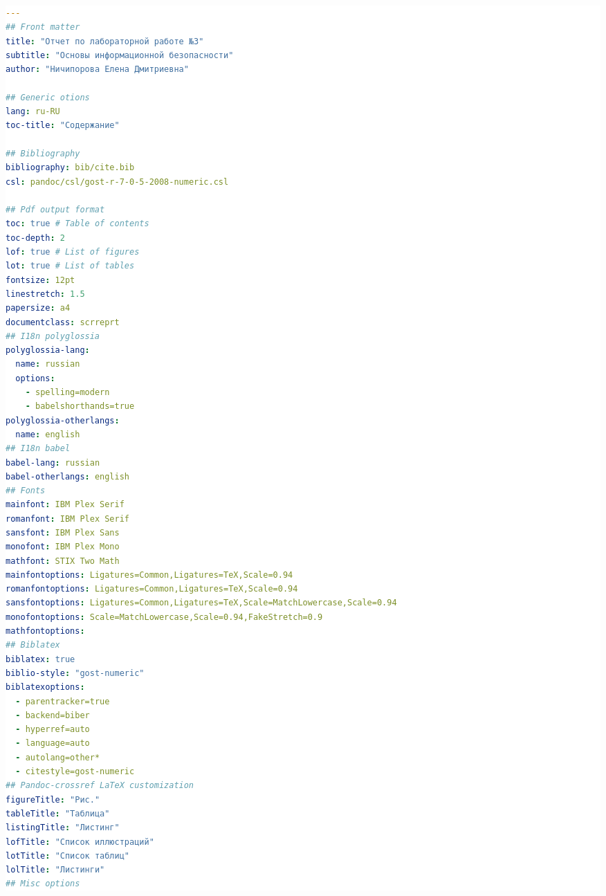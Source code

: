 ```yaml
---
## Front matter
title: "Отчет по лабораторной работе №3"
subtitle: "Основы информационной безопасности"
author: "Ничипорова Елена Дмитриевна"

## Generic otions
lang: ru-RU
toc-title: "Содержание"

## Bibliography
bibliography: bib/cite.bib
csl: pandoc/csl/gost-r-7-0-5-2008-numeric.csl

## Pdf output format
toc: true # Table of contents
toc-depth: 2
lof: true # List of figures
lot: true # List of tables
fontsize: 12pt
linestretch: 1.5
papersize: a4
documentclass: scrreprt
## I18n polyglossia
polyglossia-lang:
  name: russian
  options:
	- spelling=modern
	- babelshorthands=true
polyglossia-otherlangs:
  name: english
## I18n babel
babel-lang: russian
babel-otherlangs: english
## Fonts
mainfont: IBM Plex Serif
romanfont: IBM Plex Serif
sansfont: IBM Plex Sans
monofont: IBM Plex Mono
mathfont: STIX Two Math
mainfontoptions: Ligatures=Common,Ligatures=TeX,Scale=0.94
romanfontoptions: Ligatures=Common,Ligatures=TeX,Scale=0.94
sansfontoptions: Ligatures=Common,Ligatures=TeX,Scale=MatchLowercase,Scale=0.94
monofontoptions: Scale=MatchLowercase,Scale=0.94,FakeStretch=0.9
mathfontoptions:
## Biblatex
biblatex: true
biblio-style: "gost-numeric"
biblatexoptions:
  - parentracker=true
  - backend=biber
  - hyperref=auto
  - language=auto
  - autolang=other*
  - citestyle=gost-numeric
## Pandoc-crossref LaTeX customization
figureTitle: "Рис."
tableTitle: "Таблица"
listingTitle: "Листинг"
lofTitle: "Список иллюстраций"
lotTitle: "Список таблиц"
lolTitle: "Листинги"
## Misc options
```